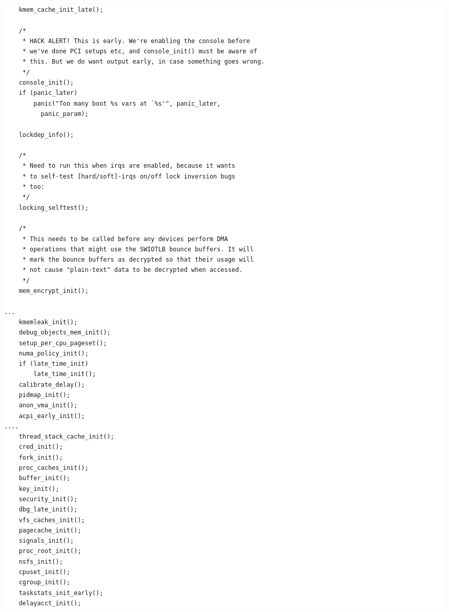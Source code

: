     	kmem_cache_init_late();
    
    	/*
    	 * HACK ALERT! This is early. We're enabling the console before
    	 * we've done PCI setups etc, and console_init() must be aware of
    	 * this. But we do want output early, in case something goes wrong.
    	 */
    	console_init();
    	if (panic_later)
    		panic("Too many boot %s vars at `%s'", panic_later,
    		  panic_param);
    
    	lockdep_info();
    
    	/*
    	 * Need to run this when irqs are enabled, because it wants
    	 * to self-test [hard/soft]-irqs on/off lock inversion bugs
    	 * too:
    	 */
    	locking_selftest();
    
    	/*
    	 * This needs to be called before any devices perform DMA
    	 * operations that might use the SWIOTLB bounce buffers. It will
    	 * mark the bounce buffers as decrypted so that their usage will
    	 * not cause "plain-text" data to be decrypted when accessed.
    	 */
    	mem_encrypt_init();
    
    ...
    	kmemleak_init();
    	debug_objects_mem_init();
    	setup_per_cpu_pageset();
    	numa_policy_init();
    	if (late_time_init)
    		late_time_init();
    	calibrate_delay();
    	pidmap_init();
    	anon_vma_init();
    	acpi_early_init();
    ....
    	thread_stack_cache_init();
    	cred_init();
    	fork_init();
    	proc_caches_init();
    	buffer_init();
    	key_init();
    	security_init();
    	dbg_late_init();
    	vfs_caches_init();
    	pagecache_init();
    	signals_init();
    	proc_root_init();
    	nsfs_init();
    	cpuset_init();
    	cgroup_init();
    	taskstats_init_early();
    	delayacct_init();
    